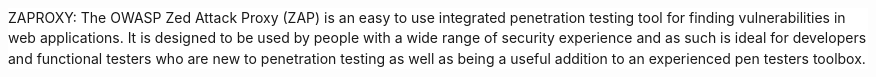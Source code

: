 ZAPROXY: The OWASP Zed Attack Proxy (ZAP) is an easy to use integrated penetration testing tool for finding vulnerabilities in web applications. It is designed to be used by people with a wide range of security experience and as such is ideal for developers and functional testers who are new to penetration testing as well as being a useful addition to an experienced pen testers toolbox.
